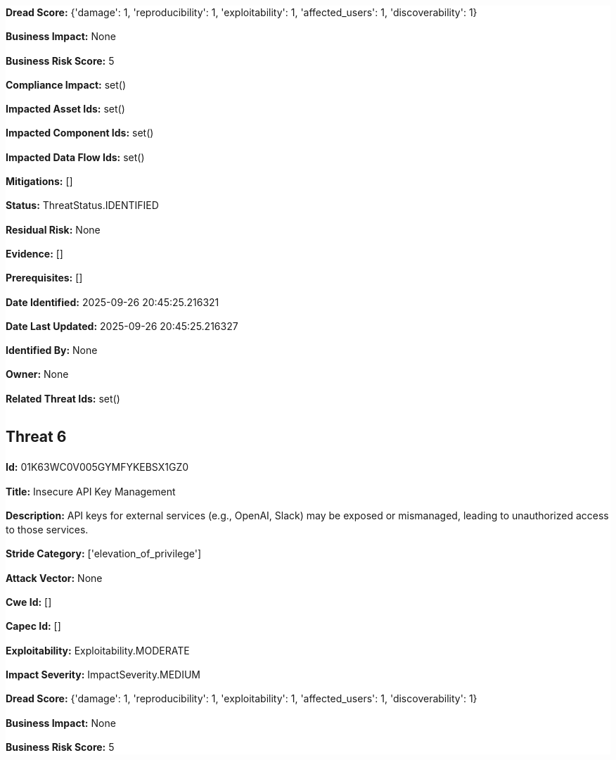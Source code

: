 **Dread Score:** {'damage': 1, 'reproducibility': 1, 'exploitability': 1, 'affected_users': 1, 'discoverability': 1}

**Business Impact:** None

**Business Risk Score:** 5

**Compliance Impact:** set()

**Impacted Asset Ids:** set()

**Impacted Component Ids:** set()

**Impacted Data Flow Ids:** set()

**Mitigations:** []

**Status:** ThreatStatus.IDENTIFIED

**Residual Risk:** None

**Evidence:** []

**Prerequisites:** []

**Date Identified:** 2025-09-26 20:45:25.216321

**Date Last Updated:** 2025-09-26 20:45:25.216327

**Identified By:** None

**Owner:** None

**Related Threat Ids:** set()

## Threat 6

**Id:** 01K63WC0V005GYMFYKEBSX1GZ0

**Title:** Insecure API Key Management

**Description:** API keys for external services (e.g., OpenAI, Slack) may be exposed or mismanaged, leading to unauthorized access to those services.

**Stride Category:** ['elevation_of_privilege']

**Attack Vector:** None

**Cwe Id:** []

**Capec Id:** []

**Exploitability:** Exploitability.MODERATE

**Impact Severity:** ImpactSeverity.MEDIUM

**Dread Score:** {'damage': 1, 'reproducibility': 1, 'exploitability': 1, 'affected_users': 1, 'discoverability': 1}

**Business Impact:** None

**Business Risk Score:** 5

